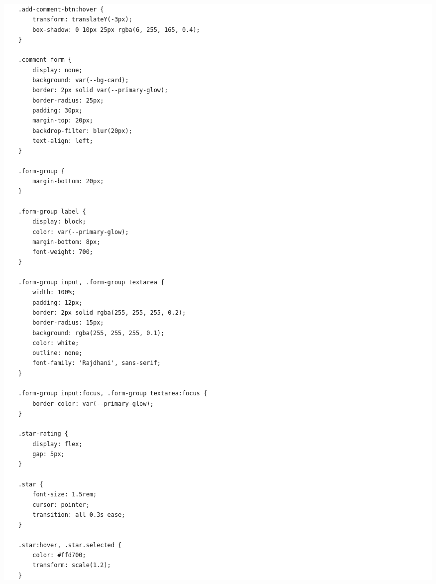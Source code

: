        .add-comment-btn:hover {
            transform: translateY(-3px);
            box-shadow: 0 10px 25px rgba(6, 255, 165, 0.4);
        }

        .comment-form {
            display: none;
            background: var(--bg-card);
            border: 2px solid var(--primary-glow);
            border-radius: 25px;
            padding: 30px;
            margin-top: 20px;
            backdrop-filter: blur(20px);
            text-align: left;
        }

        .form-group {
            margin-bottom: 20px;
        }

        .form-group label {
            display: block;
            color: var(--primary-glow);
            margin-bottom: 8px;
            font-weight: 700;
        }

        .form-group input, .form-group textarea {
            width: 100%;
            padding: 12px;
            border: 2px solid rgba(255, 255, 255, 0.2);
            border-radius: 15px;
            background: rgba(255, 255, 255, 0.1);
            color: white;
            outline: none;
            font-family: 'Rajdhani', sans-serif;
        }

        .form-group input:focus, .form-group textarea:focus {
            border-color: var(--primary-glow);
        }

        .star-rating {
            display: flex;
            gap: 5px;
        }

        .star {
            font-size: 1.5rem;
            cursor: pointer;
            transition: all 0.3s ease;
        }

        .star:hover, .star.selected {
            color: #ffd700;
            transform: scale(1.2);
        }
